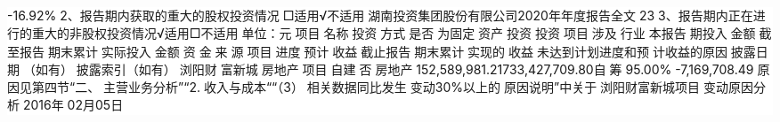 -16.92%
2、报告期内获取的重大的股权投资情况
□适用√不适用
湖南投资集团股份有限公司2020年年度报告全文
23
3、报告期内正在进行的重大的非股权投资情况√适用□不适用
单位：元
项目
名称
投资
方式
是否
为固定
资产
投资
投资
项目
涉及
行业
本报告
期投入
金额
截至报告
期末累计
实际投入
金额
资
金
来
源
项目
进度
预计
收益
截止报告
期末累计
实现的
收益
未达到计划进度和预
计收益的原因
披露日期
（如有）
披露索引（如有）
浏阳财
富新城
房地产
项目
自建
否
房地产
152,589,981.21733,427,709.80自
筹
95.00%
-7,169,708.49
原因见第四节“二、
主营业务分析”“2.
收入与成本““（3）
相关数据同比发生
变动30%以上的
原因说明”中关于
浏阳财富新城项目
变动原因分析
2016年
02月05日